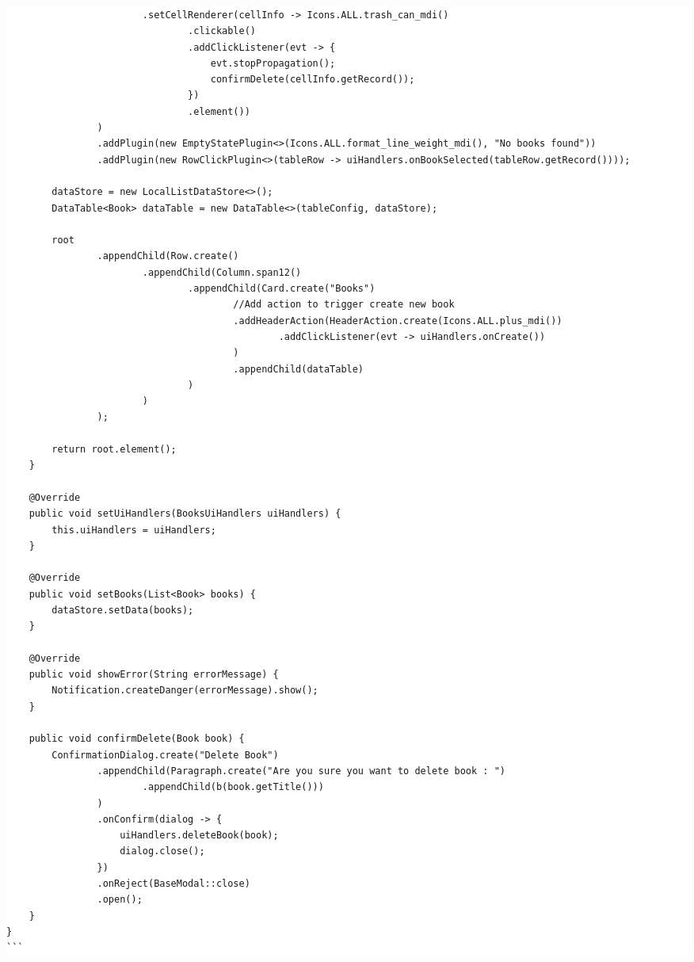                             .setCellRenderer(cellInfo -> Icons.ALL.trash_can_mdi()
                                    .clickable()
                                    .addClickListener(evt -> {
                                        evt.stopPropagation();
                                        confirmDelete(cellInfo.getRecord());
                                    })
                                    .element())
                    )
                    .addPlugin(new EmptyStatePlugin<>(Icons.ALL.format_line_weight_mdi(), "No books found"))
                    .addPlugin(new RowClickPlugin<>(tableRow -> uiHandlers.onBookSelected(tableRow.getRecord())));
    
            dataStore = new LocalListDataStore<>();
            DataTable<Book> dataTable = new DataTable<>(tableConfig, dataStore);
    
            root
                    .appendChild(Row.create()
                            .appendChild(Column.span12()
                                    .appendChild(Card.create("Books")
                                            //Add action to trigger create new book
                                            .addHeaderAction(HeaderAction.create(Icons.ALL.plus_mdi())
                                                    .addClickListener(evt -> uiHandlers.onCreate())
                                            )
                                            .appendChild(dataTable)
                                    )
                            )
                    );
    
            return root.element();
        }
    
        @Override
        public void setUiHandlers(BooksUiHandlers uiHandlers) {
            this.uiHandlers = uiHandlers;
        }
    
        @Override
        public void setBooks(List<Book> books) {
            dataStore.setData(books);
        }
    
        @Override
        public void showError(String errorMessage) {
            Notification.createDanger(errorMessage).show();
        }
    
        public void confirmDelete(Book book) {
            ConfirmationDialog.create("Delete Book")
                    .appendChild(Paragraph.create("Are you sure you want to delete book : ")
                            .appendChild(b(book.getTitle()))
                    )
                    .onConfirm(dialog -> {
                        uiHandlers.deleteBook(book);
                        dialog.close();
                    })
                    .onReject(BaseModal::close)
                    .open();
        }
    }
    ```
